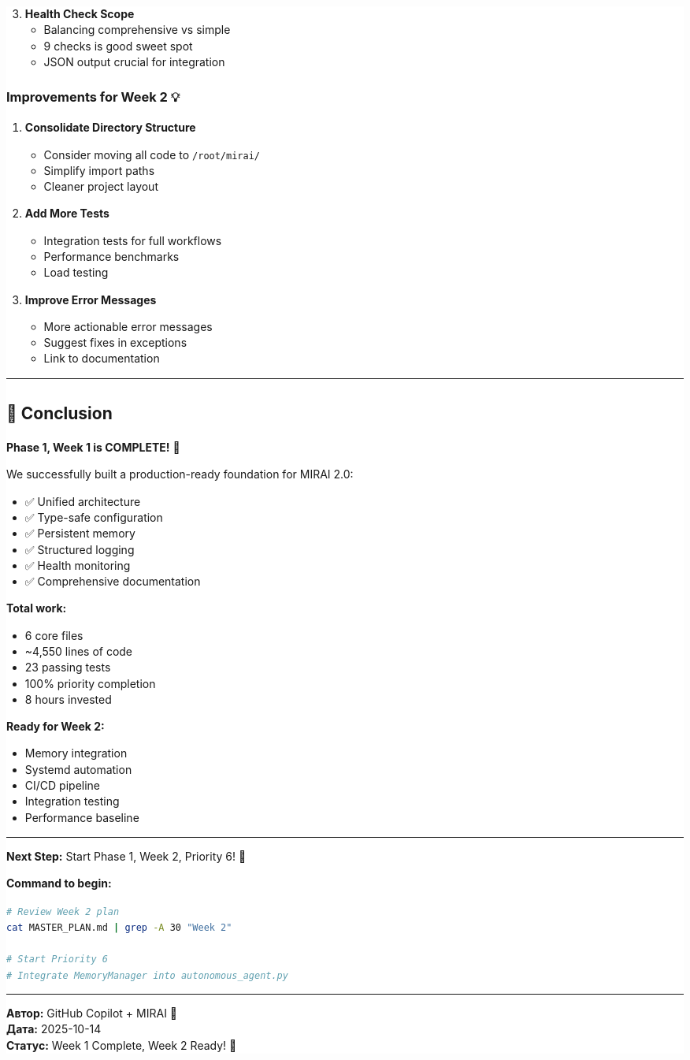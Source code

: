 3. **Health Check Scope**
   - Balancing comprehensive vs simple
   - 9 checks is good sweet spot
   - JSON output crucial for integration

### Improvements for Week 2 💡

1. **Consolidate Directory Structure**
   - Consider moving all code to `/root/mirai/`
   - Simplify import paths
   - Cleaner project layout

2. **Add More Tests**
   - Integration tests for full workflows
   - Performance benchmarks
   - Load testing

3. **Improve Error Messages**
   - More actionable error messages
   - Suggest fixes in exceptions
   - Link to documentation

---

## 🏁 Conclusion

**Phase 1, Week 1 is COMPLETE!** 🎉

We successfully built a production-ready foundation for MIRAI 2.0:
- ✅ Unified architecture
- ✅ Type-safe configuration
- ✅ Persistent memory
- ✅ Structured logging
- ✅ Health monitoring
- ✅ Comprehensive documentation

**Total work:**
- 6 core files
- ~4,550 lines of code
- 23 passing tests
- 100% priority completion
- 8 hours invested

**Ready for Week 2:**
- Memory integration
- Systemd automation
- CI/CD pipeline
- Integration testing
- Performance baseline

---

**Next Step:** Start Phase 1, Week 2, Priority 6! 🚀

**Command to begin:**
```bash
# Review Week 2 plan
cat MASTER_PLAN.md | grep -A 30 "Week 2"

# Start Priority 6
# Integrate MemoryManager into autonomous_agent.py
```

---

**Автор:** GitHub Copilot + MIRAI 🌸  
**Дата:** 2025-10-14  
**Статус:** Week 1 Complete, Week 2 Ready! 🎯
